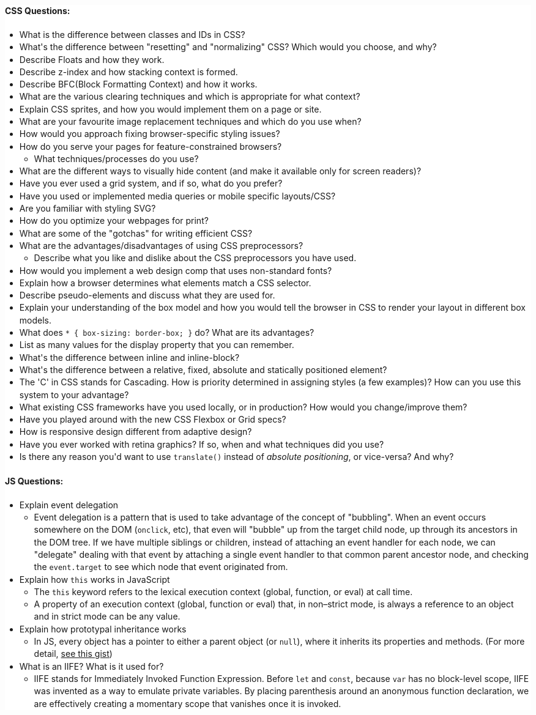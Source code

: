 #### CSS Questions:

* What is the difference between classes and IDs in CSS?
* What's the difference between "resetting" and "normalizing" CSS? Which would you choose, and why?
* Describe Floats and how they work.
* Describe z-index and how stacking context is formed.
* Describe BFC(Block Formatting Context) and how it works.
* What are the various clearing techniques and which is appropriate for what context?
* Explain CSS sprites, and how you would implement them on a page or site.
* What are your favourite image replacement techniques and which do you use when?
* How would you approach fixing browser-specific styling issues?
* How do you serve your pages for feature-constrained browsers?
  * What techniques/processes do you use?
* What are the different ways to visually hide content (and make it available only for screen readers)?
* Have you ever used a grid system, and if so, what do you prefer?
* Have you used or implemented media queries or mobile specific layouts/CSS?
* Are you familiar with styling SVG?
* How do you optimize your webpages for print?
* What are some of the "gotchas" for writing efficient CSS?
* What are the advantages/disadvantages of using CSS preprocessors?
  * Describe what you like and dislike about the CSS preprocessors you have used.
* How would you implement a web design comp that uses non-standard fonts?
* Explain how a browser determines what elements match a CSS selector.
* Describe pseudo-elements and discuss what they are used for.
* Explain your understanding of the box model and how you would tell the browser in CSS to render your layout in different box models.
* What does ```* { box-sizing: border-box; }``` do? What are its advantages?
* List as many values for the display property that you can remember.
* What's the difference between inline and inline-block?
* What's the difference between a relative, fixed, absolute and statically positioned element?
* The 'C' in CSS stands for Cascading.  How is priority determined in assigning styles (a few examples)?  How can you use this system to your advantage?
* What existing CSS frameworks have you used locally, or in production? How would you change/improve them?
* Have you played around with the new CSS Flexbox or Grid specs?
* How is responsive design different from adaptive design?
* Have you ever worked with retina graphics? If so, when and what techniques did you use?
* Is there any reason you'd want to use `translate()` instead of *absolute positioning*, or vice-versa? And why?

#### JS Questions:

* Explain event delegation
  - Event delegation is a pattern that is used to take advantage of the concept of "bubbling". When an event occurs somewhere on the DOM (`onclick`, etc), that even will "bubble" up from the target child node, up through its ancestors in the DOM tree. If we have multiple siblings or children, instead of attaching an event handler for each node, we can "delegate" dealing with that event by attaching a single event handler to that common parent ancestor node, and checking the `event.target` to see which node that event originated from.
* Explain how `this` works in JavaScript
  - The `this` keyword refers to the lexical execution context (global, function, or eval) at call time.
  - A property of an execution context (global, function or eval) that, in non–strict mode, is always a reference to an object and in strict mode can be any value.
* Explain how prototypal inheritance works
  - In JS, every object has a pointer to either a parent object (or `null`), where it inherits its properties and methods. (For more detail, [see this gist](https://gist.github.com/dfuruya/6e5a1031316c70596f3cfe254cab7b8f))
* What is an IIFE? What is it used for?
  - IIFE stands for Immediately Invoked Function Expression. Before `let` and `const`, because `var` has no block-level scope, IIFE was invented as a way to emulate private variables. By placing parenthesis around an anonymous function declaration, we are effectively creating a momentary scope that vanishes once it is invoked. 